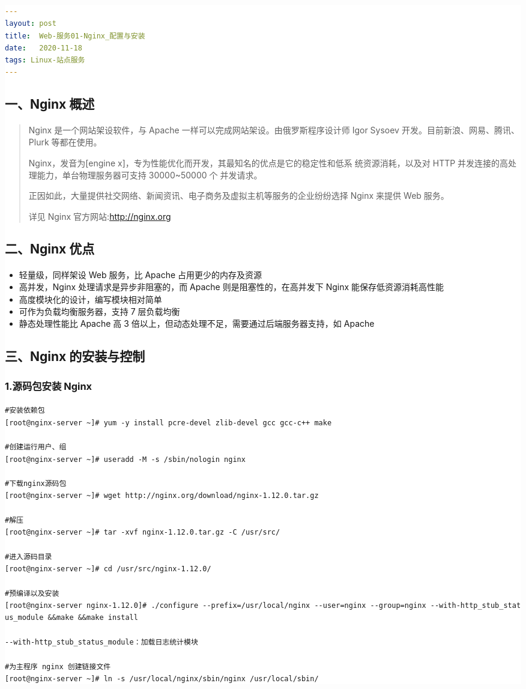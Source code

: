 ```yaml
---
layout: post
title:  Web-服务01-Nginx_配置与安装
date:   2020-11-18
tags: Linux-站点服务
---
```


## 一、Nginx 概述

> Nginx 是一个网站架设软件，与 Apache 一样可以完成网站架设。由俄罗斯程序设计师 Igor Sysoev 开发。目前新浪、网易、腾讯、Plurk 等都在使用。
>
> Nginx，发音为[engine x]，专为性能优化而开发，其最知名的优点是它的稳定性和低系 统资源消耗，以及对 HTTP 并发连接的高处理能力，单台物理服务器可支持 30000~50000 个 并发请求。
>
> 正因如此，大量提供社交网络、新闻资讯、电子商务及虚拟主机等服务的企业纷纷选择 Nginx 来提供 Web 服务。
>
> 详见 Nginx 官方网站:http://nginx.org

## 二、Nginx 优点

- 轻量级，同样架设 Web 服务，比 Apache 占用更少的内存及资源
- 高并发，Nginx 处理请求是异步非阻塞的，而 Apache 则是阻塞性的，在高并发下 Nginx 能保存低资源消耗高性能
- 高度模块化的设计，编写模块相对简单
- 可作为负载均衡服务器，支持 7 层负载均衡
- 静态处理性能比 Apache 高 3 倍以上，但动态处理不足，需要通过后端服务器支持，如 Apache

## 三、Nginx 的安装与控制

### 1.源码包安装 Nginx

```
#安装依赖包
[root@nginx-server ~]# yum -y install pcre-devel zlib-devel gcc gcc-c++ make

#创建运行用户、组
[root@nginx-server ~]# useradd -M -s /sbin/nologin nginx

#下载nginx源码包
[root@nginx-server ~]# wget http://nginx.org/download/nginx-1.12.0.tar.gz

#解压
[root@nginx-server ~]# tar -xvf nginx-1.12.0.tar.gz -C /usr/src/

#进入源码目录
[root@nginx-server ~]# cd /usr/src/nginx-1.12.0/

#预编译以及安装
[root@nginx-server nginx-1.12.0]# ./configure --prefix=/usr/local/nginx --user=nginx --group=nginx --with-http_stub_status_module &&make &&make install

--with-http_stub_status_module：加载日志统计模块

#为主程序 nginx 创建链接文件
[root@nginx-server ~]# ln -s /usr/local/nginx/sbin/nginx /usr/local/sbin/
```
